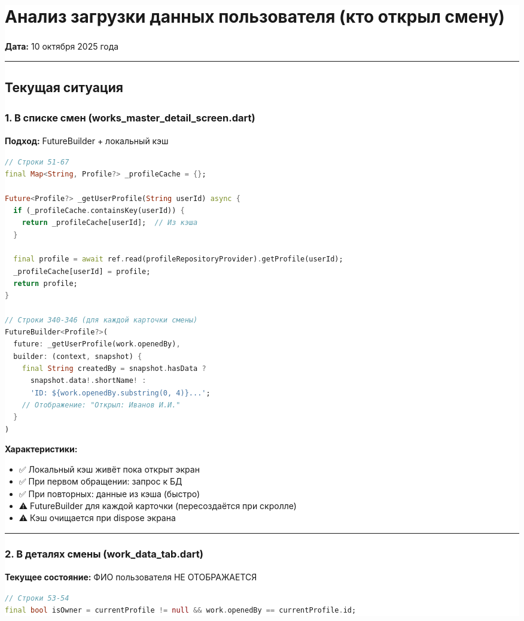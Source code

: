 # Анализ загрузки данных пользователя (кто открыл смену)

**Дата:** 10 октября 2025 года

---

## Текущая ситуация

### 1. В списке смен (works_master_detail_screen.dart)

**Подход:** FutureBuilder + локальный кэш

```dart
// Строки 51-67
final Map<String, Profile?> _profileCache = {};

Future<Profile?> _getUserProfile(String userId) async {
  if (_profileCache.containsKey(userId)) {
    return _profileCache[userId];  // Из кэша
  }
  
  final profile = await ref.read(profileRepositoryProvider).getProfile(userId);
  _profileCache[userId] = profile;
  return profile;
}

// Строки 340-346 (для каждой карточки смены)
FutureBuilder<Profile?>(
  future: _getUserProfile(work.openedBy),
  builder: (context, snapshot) {
    final String createdBy = snapshot.hasData ? 
      snapshot.data!.shortName! : 
      'ID: ${work.openedBy.substring(0, 4)}...';
    // Отображение: "Открыл: Иванов И.И."
  }
)
```

**Характеристики:**
- ✅ Локальный кэш живёт пока открыт экран
- ✅ При первом обращении: запрос к БД
- ✅ При повторных: данные из кэша (быстро)
- ⚠️ FutureBuilder для каждой карточки (пересоздаётся при скролле)
- ⚠️ Кэш очищается при dispose экрана

---

### 2. В деталях смены (work_data_tab.dart)

**Текущее состояние:** ФИО пользователя НЕ ОТОБРАЖАЕТСЯ

```dart
// Строки 53-54
final bool isOwner = currentProfile != null && work.openedBy == currentProfile.id;
```
